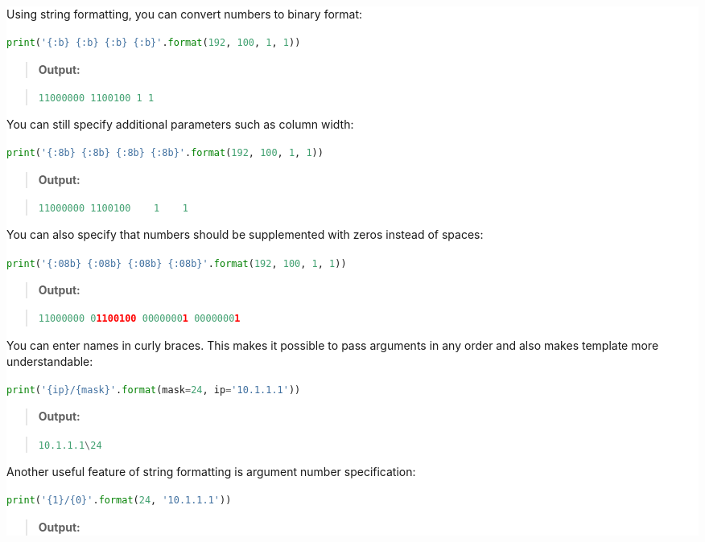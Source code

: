 Using string formatting, you can convert numbers to binary format:

```python
print('{:b} {:b} {:b} {:b}'.format(192, 100, 1, 1))
```

> **Output:**

> ```python
> 11000000 1100100 1 1
> ```

 

You can still specify additional parameters such as column width:

```python
print('{:8b} {:8b} {:8b} {:8b}'.format(192, 100, 1, 1))
```

> **Output:**

> ```python
> 11000000 1100100    1    1
> ```

 

You can also specify that numbers should be supplemented with zeros instead of spaces:

```python
print('{:08b} {:08b} {:08b} {:08b}'.format(192, 100, 1, 1))
```

> **Output:**

> ```python
> 11000000 01100100 00000001 00000001
> ```

 

 

You can enter names in curly braces. This makes it possible to pass arguments in any order and also makes template more understandable:

```python
print('{ip}/{mask}'.format(mask=24, ip='10.1.1.1'))
```

> **Output:**

> ```python
> 10.1.1.1\24
> ```

 

Another useful feature of string formatting is argument number specification:

```python
print('{1}/{0}'.format(24, '10.1.1.1'))
```

> **Output:**

